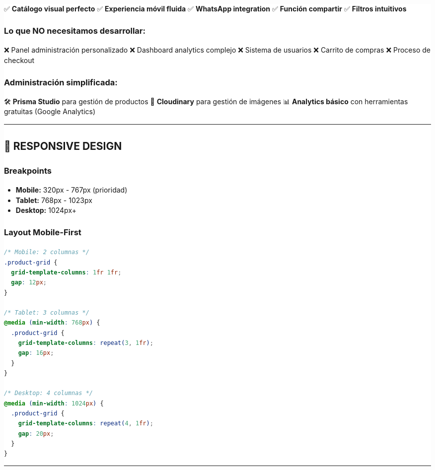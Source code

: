✅ **Catálogo visual perfecto**
✅ **Experiencia móvil fluida**
✅ **WhatsApp integration**
✅ **Función compartir**
✅ **Filtros intuitivos**

### **Lo que NO necesitamos desarrollar:**

❌ Panel administración personalizado
❌ Dashboard analytics complejo
❌ Sistema de usuarios
❌ Carrito de compras
❌ Proceso de checkout

### **Administración simplificada:**

🛠️ **Prisma Studio** para gestión de productos
📸 **Cloudinary** para gestión de imágenes
📊 **Analytics básico** con herramientas gratuitas (Google Analytics)

---

## 📱 **RESPONSIVE DESIGN**

### **Breakpoints**

- **Mobile:** 320px - 767px (prioridad)
- **Tablet:** 768px - 1023px
- **Desktop:** 1024px+

### **Layout Mobile-First**

```css
/* Mobile: 2 columnas */
.product-grid {
  grid-template-columns: 1fr 1fr;
  gap: 12px;
}

/* Tablet: 3 columnas */
@media (min-width: 768px) {
  .product-grid {
    grid-template-columns: repeat(3, 1fr);
    gap: 16px;
  }
}

/* Desktop: 4 columnas */
@media (min-width: 1024px) {
  .product-grid {
    grid-template-columns: repeat(4, 1fr);
    gap: 20px;
  }
}
```

---